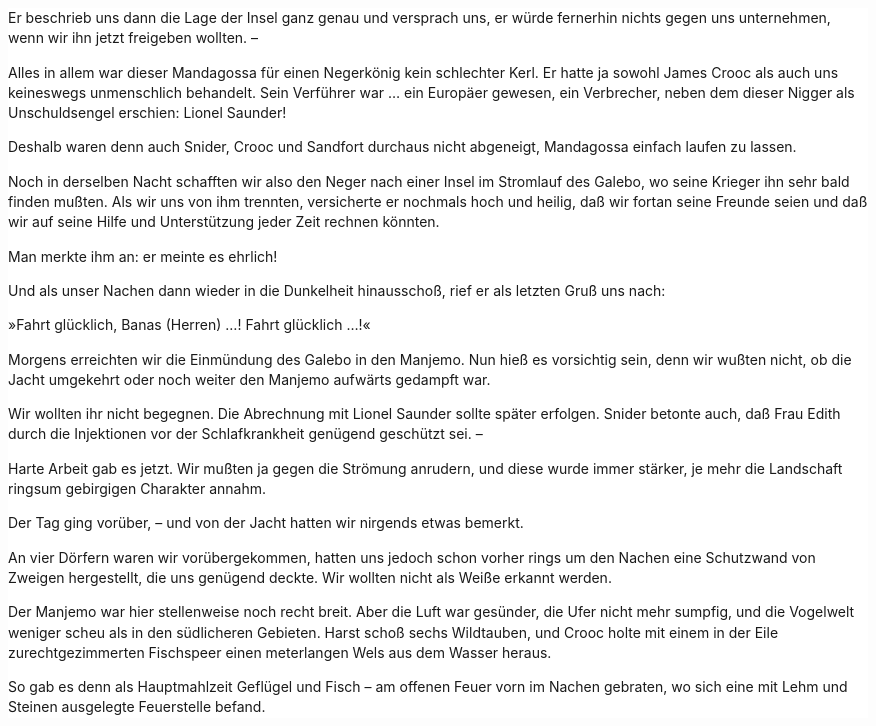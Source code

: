 Er beschrieb uns dann die Lage der Insel ganz genau und versprach uns, er würde fernerhin nichts gegen uns unternehmen, wenn wir ihn jetzt freigeben wollten. –

Alles in allem war dieser Mandagossa für einen Negerkönig kein schlechter Kerl. Er hatte ja sowohl James Crooc als auch uns keineswegs unmenschlich behandelt. Sein Verführer war … ein Europäer gewesen, ein Verbrecher, neben dem dieser Nigger als Unschuldsengel erschien: Lionel Saunder!

Deshalb waren denn auch Snider, Crooc und Sandfort durchaus nicht abgeneigt, Mandagossa einfach laufen zu lassen.

Noch in derselben Nacht schafften wir also den Neger nach einer Insel im Stromlauf des Galebo, wo seine Krieger ihn sehr bald finden mußten. Als wir uns von ihm trennten, versicherte er nochmals hoch und heilig, daß wir fortan seine Freunde seien und daß wir auf seine Hilfe und Unterstützung jeder Zeit rechnen könnten.

Man merkte ihm an: er meinte es ehrlich!

Und als unser Nachen dann wieder in die Dunkelheit hinausschoß, rief er als letzten Gruß uns nach:

»Fahrt glücklich, Banas (Herren) …! Fahrt glücklich …!«

Morgens erreichten wir die Einmündung des Galebo in den Manjemo. Nun hieß es vorsichtig sein, denn wir wußten nicht, ob die Jacht umgekehrt oder noch weiter den Manjemo aufwärts gedampft war.

Wir wollten ihr nicht begegnen. Die Abrechnung mit Lionel Saunder sollte später erfolgen. Snider betonte auch, daß Frau Edith durch die Injektionen vor der Schlafkrankheit genügend geschützt sei. –

Harte Arbeit gab es jetzt. Wir mußten ja gegen die Strömung anrudern, und diese wurde immer stärker, je mehr die Landschaft ringsum gebirgigen Charakter annahm.

Der Tag ging vorüber, – und von der Jacht hatten wir nirgends etwas bemerkt.

An vier Dörfern waren wir vorübergekommen, hatten uns jedoch schon vorher rings um den Nachen eine Schutzwand von Zweigen hergestellt, die uns genügend deckte. Wir wollten nicht als Weiße erkannt werden.

Der Manjemo war hier stellenweise noch recht breit. Aber die Luft war gesünder, die Ufer nicht mehr sumpfig, und die Vogelwelt weniger scheu als in den südlicheren Gebieten. Harst schoß sechs Wildtauben, und Crooc holte mit einem in der Eile zurechtgezimmerten Fischspeer einen meterlangen Wels aus dem Wasser heraus.

So gab es denn als Hauptmahlzeit Geflügel und Fisch – am offenen Feuer vorn im Nachen gebraten, wo sich eine mit Lehm und Steinen ausgelegte Feuerstelle befand.

